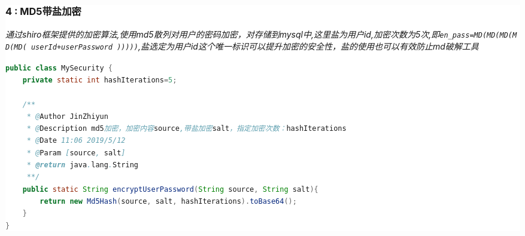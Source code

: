 ### 4 : MD5带盐加密
*通过shiro框架提供的加密算法,使用md5散列对用户的密码加密，对存储到mysql中,这里盐为用户id,加密次数为5次,即`en_pass=MD(MD(MD(MD(MD( userId+userPassword )))))`,盐选定为用户id这个唯一标识可以提升加密的安全性，盐的使用也可以有效防止md破解工具*

```java
public class MySecurity {
    private static int hashIterations=5;

    /**
     * @Author JinZhiyun
     * @Description md5加密，加密内容source,带盐加密salt，指定加密次数：hashIterations
     * @Date 11:06 2019/5/12
     * @Param [source, salt]
     * @return java.lang.String
     **/
    public static String encryptUserPassword(String source, String salt){
        return new Md5Hash(source, salt, hashIterations).toBase64();
    }
}
```
